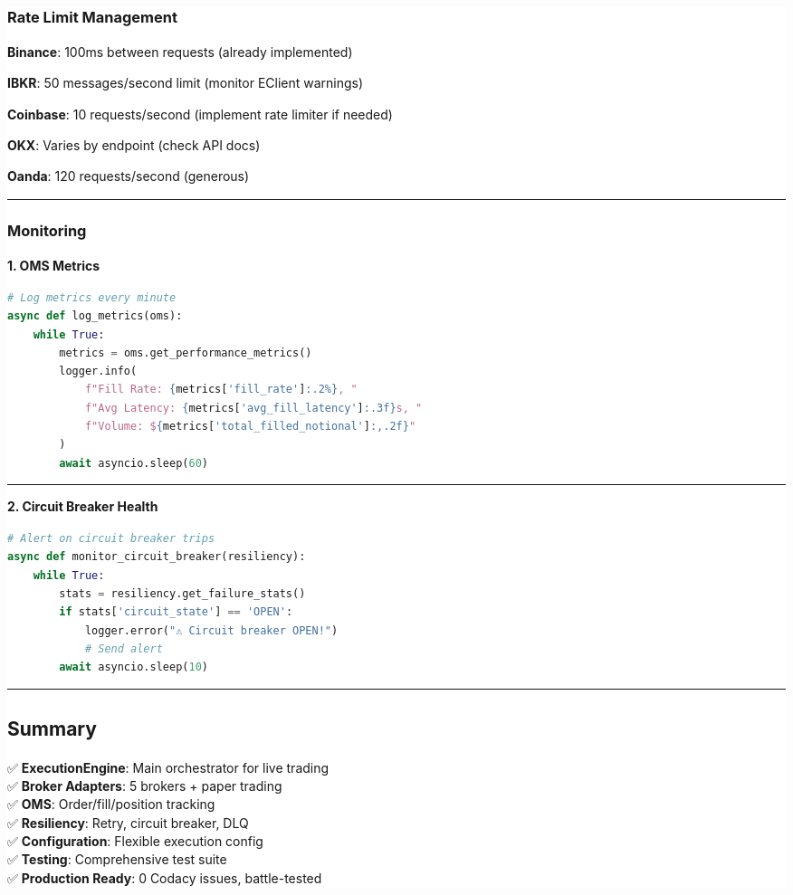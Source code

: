 
### Rate Limit Management

**Binance**: 100ms between requests (already implemented)

**IBKR**: 50 messages/second limit (monitor EClient warnings)

**Coinbase**: 10 requests/second (implement rate limiter if needed)

**OKX**: Varies by endpoint (check API docs)

**Oanda**: 120 requests/second (generous)

---

### Monitoring

**1. OMS Metrics**
```python
# Log metrics every minute
async def log_metrics(oms):
    while True:
        metrics = oms.get_performance_metrics()
        logger.info(
            f"Fill Rate: {metrics['fill_rate']:.2%}, "
            f"Avg Latency: {metrics['avg_fill_latency']:.3f}s, "
            f"Volume: ${metrics['total_filled_notional']:,.2f}"
        )
        await asyncio.sleep(60)
```

---

**2. Circuit Breaker Health**
```python
# Alert on circuit breaker trips
async def monitor_circuit_breaker(resiliency):
    while True:
        stats = resiliency.get_failure_stats()
        if stats['circuit_state'] == 'OPEN':
            logger.error("⚠️ Circuit breaker OPEN!")
            # Send alert
        await asyncio.sleep(10)
```

---

## Summary

✅ **ExecutionEngine**: Main orchestrator for live trading  
✅ **Broker Adapters**: 5 brokers + paper trading  
✅ **OMS**: Order/fill/position tracking  
✅ **Resiliency**: Retry, circuit breaker, DLQ  
✅ **Configuration**: Flexible execution config  
✅ **Testing**: Comprehensive test suite  
✅ **Production Ready**: 0 Codacy issues, battle-tested
